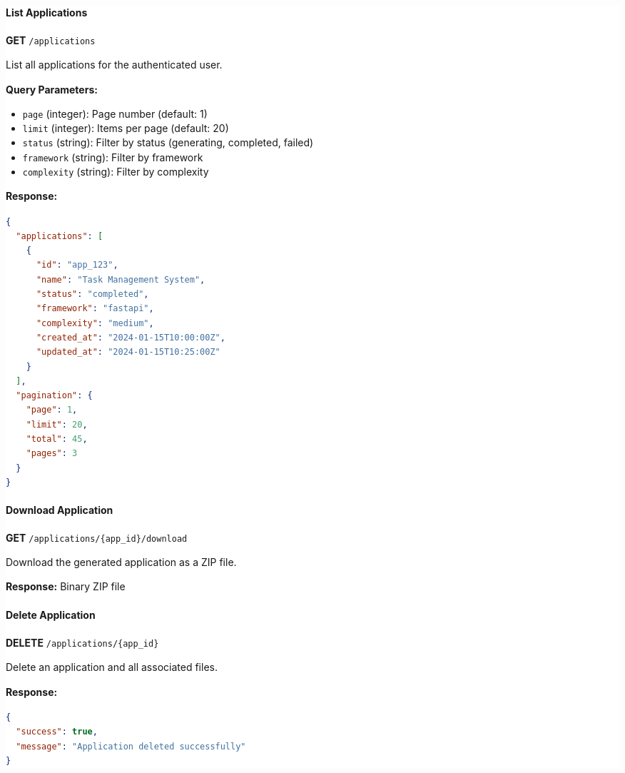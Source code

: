 #### List Applications

**GET** `/applications`

List all applications for the authenticated user.

**Query Parameters:**
- `page` (integer): Page number (default: 1)
- `limit` (integer): Items per page (default: 20)
- `status` (string): Filter by status (generating, completed, failed)
- `framework` (string): Filter by framework
- `complexity` (string): Filter by complexity

**Response:**
```json
{
  "applications": [
    {
      "id": "app_123",
      "name": "Task Management System",
      "status": "completed",
      "framework": "fastapi",
      "complexity": "medium",
      "created_at": "2024-01-15T10:00:00Z",
      "updated_at": "2024-01-15T10:25:00Z"
    }
  ],
  "pagination": {
    "page": 1,
    "limit": 20,
    "total": 45,
    "pages": 3
  }
}
```

#### Download Application

**GET** `/applications/{app_id}/download`

Download the generated application as a ZIP file.

**Response:** Binary ZIP file

#### Delete Application

**DELETE** `/applications/{app_id}`

Delete an application and all associated files.

**Response:**
```json
{
  "success": true,
  "message": "Application deleted successfully"
}
```
